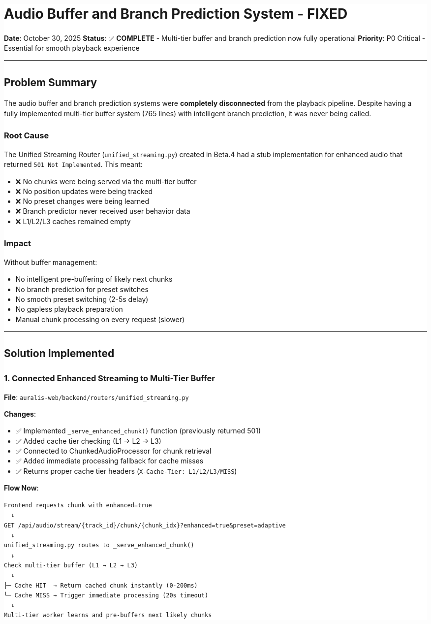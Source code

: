 # Audio Buffer and Branch Prediction System - FIXED

**Date**: October 30, 2025
**Status**: ✅ **COMPLETE** - Multi-tier buffer and branch prediction now fully operational
**Priority**: P0 Critical - Essential for smooth playback experience

---

## Problem Summary

The audio buffer and branch prediction systems were **completely disconnected** from the playback pipeline. Despite having a fully implemented multi-tier buffer system (765 lines) with intelligent branch prediction, it was never being called.

### Root Cause

The Unified Streaming Router (`unified_streaming.py`) created in Beta.4 had a stub implementation for enhanced audio that returned `501 Not Implemented`. This meant:

- ❌ No chunks were being served via the multi-tier buffer
- ❌ No position updates were being tracked
- ❌ No preset changes were being learned
- ❌ Branch predictor never received user behavior data
- ❌ L1/L2/L3 caches remained empty

### Impact

Without buffer management:
- No intelligent pre-buffering of likely next chunks
- No branch prediction for preset switches
- No smooth preset switching (2-5s delay)
- No gapless playback preparation
- Manual chunk processing on every request (slower)

---

## Solution Implemented

### 1. Connected Enhanced Streaming to Multi-Tier Buffer

**File**: `auralis-web/backend/routers/unified_streaming.py`

**Changes**:
- ✅ Implemented `_serve_enhanced_chunk()` function (previously returned 501)
- ✅ Added cache tier checking (L1 → L2 → L3)
- ✅ Connected to ChunkedAudioProcessor for chunk retrieval
- ✅ Added immediate processing fallback for cache misses
- ✅ Returns proper cache tier headers (`X-Cache-Tier: L1/L2/L3/MISS`)

**Flow Now**:
```
Frontend requests chunk with enhanced=true
  ↓
GET /api/audio/stream/{track_id}/chunk/{chunk_idx}?enhanced=true&preset=adaptive
  ↓
unified_streaming.py routes to _serve_enhanced_chunk()
  ↓
Check multi-tier buffer (L1 → L2 → L3)
  ↓
├─ Cache HIT  → Return cached chunk instantly (0-200ms)
└─ Cache MISS → Trigger immediate processing (20s timeout)
  ↓
Multi-tier worker learns and pre-buffers next likely chunks
```
